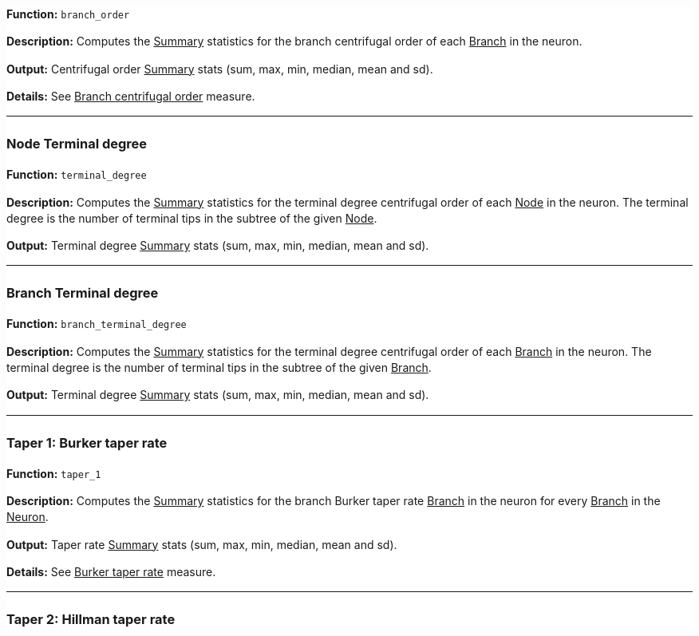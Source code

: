 **Function:** `branch_order`

**Description:** Computes the [Summary] statistics for the branch centrifugal order of each [Branch] in the neuron.

**Output:** Centrifugal order [Summary] stats (sum, max, min, median, mean and sd).

**Details:** See [Branch centrifugal order](branch.html#order) measure.



---

### Node Terminal degree <a id="lmeasure_terminaldegree"> </a>

**Function:** `terminal_degree`

**Description:** Computes the [Summary] statistics for the terminal degree centrifugal order of each [Node] in the neuron. The terminal degree is the number of terminal tips in the subtree of the given [Node].

**Output:** Terminal degree [Summary] stats (sum, max, min, median, mean and sd).



---

### Branch Terminal degree <a id="lmeasure_branch_terminaldegree"> </a>

**Function:** `branch_terminal_degree`

**Description:** Computes the [Summary] statistics for the terminal degree centrifugal order of each [Branch] in the neuron. The terminal degree is the number of terminal tips in the subtree of the given [Branch].

**Output:** Terminal degree [Summary] stats (sum, max, min, median, mean and sd).



---


### Taper 1: Burker taper rate <a id="lmeasure_burker"> </a>

**Function:** `taper_1`

**Description:** Computes the [Summary] statistics for the branch Burker taper rate [Branch] in the neuron for every [Branch] in the [Neuron].

**Output:** Taper rate [Summary] stats (sum, max, min, median, mean and sd).

**Details:** See [Burker taper rate](branch.html#burker) measure.



---

### Taper 2: Hillman taper rate <a id="lmeasure_hillman"> </a>


[Node]: ../data_model.html#node
[Branch]: ../data_model.html#branch
[Neurite]: ../data_model.html#neurite
[Neuron]: ../data_model.html#neuron
[Summary]: (../measures.html#summary)